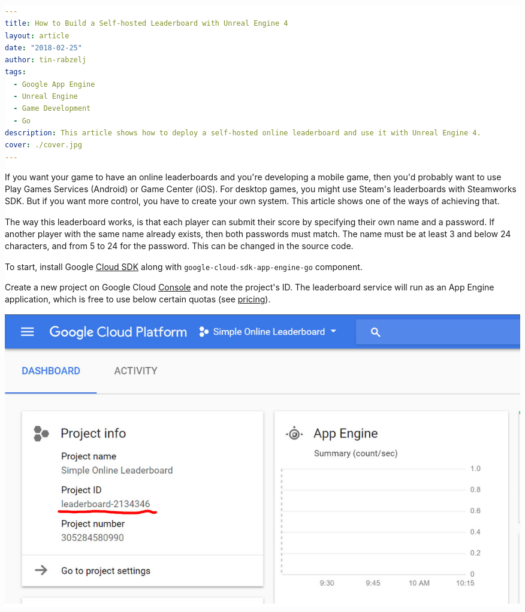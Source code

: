 ```yaml
---
title: How to Build a Self-hosted Leaderboard with Unreal Engine 4
layout: article
date: "2018-02-25"
author: tin-rabzelj
tags:
  - Google App Engine
  - Unreal Engine
  - Game Development
  - Go
description: This article shows how to deploy a self-hosted online leaderboard and use it with Unreal Engine 4.
cover: ./cover.jpg
---
```


If you want your game to have an online leaderboards and you're developing a mobile game, then you'd probably want to use Play Games Services (Android) or Game Center (iOS). For desktop games, you might use Steam's leaderboards with Steamworks SDK. But if you want more control, you have to create your own system. This article shows one of the ways of achieving that.

The way this leaderboard works, is that each player can submit their score by specifying their own name and a password. If another player with the same name already exists, then both passwords must match. The name must be at least 3 and below 24 characters, and from 5 to 24 for the password. This can be changed in the source code.

To start, install Google [Cloud SDK](https://cloud.google.com/sdk/downloads) along with `google-cloud-sdk-app-engine-go` component.

Create a new project on Google Cloud [Console](https://console.cloud.google.com) and note the project's ID. The leaderboard service will run as an App Engine application, which is free to use below certain quotas (see [pricing](https://cloud.google.com/appengine/pricing)).

![Google Cloud project ID](./gcloud-project-id.jpg)
